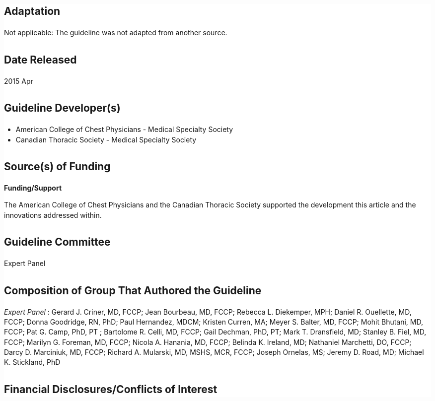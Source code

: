## Adaptation



Not applicable: The guideline was not adapted from another source.

## Date Released

2015 Apr

## Guideline Developer(s)

- American College of Chest Physicians - Medical Specialty Society
- Canadian Thoracic Society - Medical Specialty Society

## Source(s) of Funding



 **Funding/Support**

The American College of Chest Physicians and the Canadian Thoracic Society supported the development this article and the innovations addressed within.

## Guideline Committee



Expert Panel

## Composition of Group That Authored the Guideline



 _Expert Panel_ : Gerard J. Criner, MD, FCCP; Jean Bourbeau, MD, FCCP; Rebecca L. Diekemper, MPH; Daniel R. Ouellette, MD, FCCP; Donna Goodridge, RN, PhD; Paul Hernandez, MDCM; Kristen Curren, MA; Meyer S. Balter, MD, FCCP; Mohit Bhutani, MD, FCCP; Pat G. Camp, PhD, PT ; Bartolome R. Celli, MD, FCCP; Gail Dechman, PhD, PT; Mark T. Dransfield, MD; Stanley B. Fiel, MD, FCCP; Marilyn G. Foreman, MD, FCCP; Nicola A. Hanania, MD, FCCP; Belinda K. Ireland, MD; Nathaniel Marchetti, DO, FCCP; Darcy D. Marciniuk, MD, FCCP; Richard A. Mularski, MD, MSHS, MCR, FCCP; Joseph Ornelas, MS; Jeremy D. Road, MD; Michael K. Stickland, PhD

## Financial Disclosures/Conflicts of Interest


